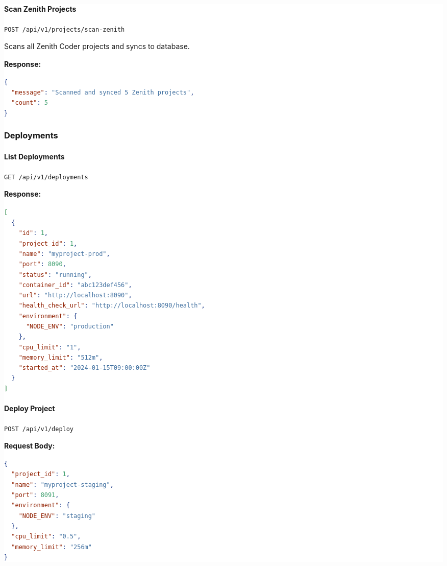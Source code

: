 #### Scan Zenith Projects
```http
POST /api/v1/projects/scan-zenith
```

Scans all Zenith Coder projects and syncs to database.

**Response:**
```json
{
  "message": "Scanned and synced 5 Zenith projects",
  "count": 5
}
```

### Deployments

#### List Deployments
```http
GET /api/v1/deployments
```

**Response:**
```json
[
  {
    "id": 1,
    "project_id": 1,
    "name": "myproject-prod",
    "port": 8090,
    "status": "running",
    "container_id": "abc123def456",
    "url": "http://localhost:8090",
    "health_check_url": "http://localhost:8090/health",
    "environment": {
      "NODE_ENV": "production"
    },
    "cpu_limit": "1",
    "memory_limit": "512m",
    "started_at": "2024-01-15T09:00:00Z"
  }
]
```

#### Deploy Project
```http
POST /api/v1/deploy
```

**Request Body:**
```json
{
  "project_id": 1,
  "name": "myproject-staging",
  "port": 8091,
  "environment": {
    "NODE_ENV": "staging"
  },
  "cpu_limit": "0.5",
  "memory_limit": "256m"
}
```
